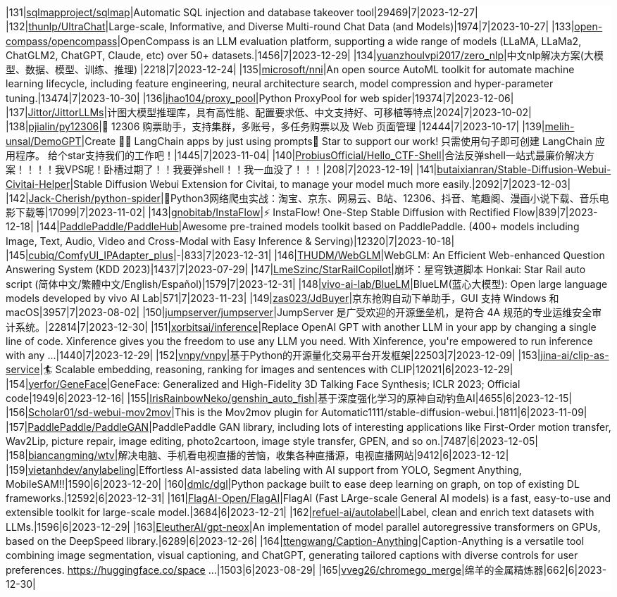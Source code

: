 |131|[sqlmapproject/sqlmap](https://github.com/sqlmapproject/sqlmap)|Automatic SQL injection and database takeover tool|29469|7|2023-12-27|
|132|[thunlp/UltraChat](https://github.com/thunlp/UltraChat)|Large-scale, Informative, and Diverse Multi-round Chat Data (and Models)|1974|7|2023-10-27|
|133|[open-compass/opencompass](https://github.com/open-compass/opencompass)|OpenCompass is an LLM evaluation platform, supporting a wide range of models (LLaMA, LLaMa2, ChatGLM2, ChatGPT, Claude, etc) over 50+ datasets.|1456|7|2023-12-29|
|134|[yuanzhoulvpi2017/zero_nlp](https://github.com/yuanzhoulvpi2017/zero_nlp)|中文nlp解决方案(大模型、数据、模型、训练、推理) |2218|7|2023-12-24|
|135|[microsoft/nni](https://github.com/microsoft/nni)|An open source AutoML toolkit for automate machine learning lifecycle, including feature engineering, neural architecture search, model compression and hyper-parameter tuning.|13474|7|2023-10-30|
|136|[jhao104/proxy_pool](https://github.com/jhao104/proxy_pool)|Python ProxyPool for web spider|19374|7|2023-12-06|
|137|[Jittor/JittorLLMs](https://github.com/Jittor/JittorLLMs)|计图大模型推理库，具有高性能、配置要求低、中文支持好、可移植等特点|2024|7|2023-10-02|
|138|[pjialin/py12306](https://github.com/pjialin/py12306)|🚂 12306 购票助手，支持集群，多账号，多任务购票以及 Web 页面管理 |12444|7|2023-10-17|
|139|[melih-unsal/DemoGPT](https://github.com/melih-unsal/DemoGPT)|Create 🦜️🔗 LangChain apps by just using prompts🌟 Star to support our work!   只需使用句子即可创建 LangChain 应用程序。 给个star支持我们的工作吧！|1445|7|2023-11-04|
|140|[ProbiusOfficial/Hello_CTF-Shell](https://github.com/ProbiusOfficial/Hello_CTF-Shell)|合法反弹shell一站式最廉价解决方案！！！！我VPS呢！卧槽过期了！！我要弹shell！！我一血没了！！！|208|7|2023-12-19|
|141|[butaixianran/Stable-Diffusion-Webui-Civitai-Helper](https://github.com/butaixianran/Stable-Diffusion-Webui-Civitai-Helper)|Stable Diffusion Webui Extension for Civitai, to manage your model much more easily.|2092|7|2023-12-03|
|142|[Jack-Cherish/python-spider](https://github.com/Jack-Cherish/python-spider)|:rainbow:Python3网络爬虫实战：淘宝、京东、网易云、B站、12306、抖音、笔趣阁、漫画小说下载、音乐电影下载等|17099|7|2023-11-02|
|143|[gnobitab/InstaFlow](https://github.com/gnobitab/InstaFlow)|:zap: InstaFlow! One-Step Stable Diffusion with Rectified Flow|839|7|2023-12-18|
|144|[PaddlePaddle/PaddleHub](https://github.com/PaddlePaddle/PaddleHub)|Awesome pre-trained models toolkit based on PaddlePaddle. (400+ models including Image, Text, Audio, Video and Cross-Modal with Easy Inference & Serving)|12320|7|2023-10-18|
|145|[cubiq/ComfyUI_IPAdapter_plus](https://github.com/cubiq/ComfyUI_IPAdapter_plus)|-|833|7|2023-12-31|
|146|[THUDM/WebGLM](https://github.com/THUDM/WebGLM)|WebGLM: An Efficient Web-enhanced Question Answering System (KDD 2023)|1437|7|2023-07-29|
|147|[LmeSzinc/StarRailCopilot](https://github.com/LmeSzinc/StarRailCopilot)|崩坏：星穹铁道脚本   Honkai: Star Rail auto script (简体中文/繁體中文/English/Español)|1579|7|2023-12-31|
|148|[vivo-ai-lab/BlueLM](https://github.com/vivo-ai-lab/BlueLM)|BlueLM(蓝心大模型): Open large language models developed by vivo AI Lab|571|7|2023-11-23|
|149|[zas023/JdBuyer](https://github.com/zas023/JdBuyer)|京东抢购自动下单助手，GUI 支持 Windows 和 macOS|3957|7|2023-08-02|
|150|[jumpserver/jumpserver](https://github.com/jumpserver/jumpserver)|JumpServer 是广受欢迎的开源堡垒机，是符合 4A 规范的专业运维安全审计系统。|22814|7|2023-12-30|
|151|[xorbitsai/inference](https://github.com/xorbitsai/inference)|Replace OpenAI GPT with another LLM in your app by changing a single line of code. Xinference gives you the freedom to use any LLM you need. With Xinference, you're empowered to run inference with any ...|1440|7|2023-12-29|
|152|[vnpy/vnpy](https://github.com/vnpy/vnpy)|基于Python的开源量化交易平台开发框架|22503|7|2023-12-09|
|153|[jina-ai/clip-as-service](https://github.com/jina-ai/clip-as-service)|🏄 Scalable embedding, reasoning, ranking for images and sentences with CLIP|12021|6|2023-12-29|
|154|[yerfor/GeneFace](https://github.com/yerfor/GeneFace)|GeneFace: Generalized and High-Fidelity 3D Talking Face Synthesis; ICLR 2023; Official code|1949|6|2023-12-16|
|155|[IrisRainbowNeko/genshin_auto_fish](https://github.com/IrisRainbowNeko/genshin_auto_fish)|基于深度强化学习的原神自动钓鱼AI|4655|6|2023-12-15|
|156|[Scholar01/sd-webui-mov2mov](https://github.com/Scholar01/sd-webui-mov2mov)|This is the Mov2mov plugin for Automatic1111/stable-diffusion-webui.|1811|6|2023-11-09|
|157|[PaddlePaddle/PaddleGAN](https://github.com/PaddlePaddle/PaddleGAN)|PaddlePaddle GAN library, including lots of interesting applications like First-Order motion transfer,  Wav2Lip, picture repair, image editing, photo2cartoon, image style transfer, GPEN, and so on.|7487|6|2023-12-05|
|158|[biancangming/wtv](https://github.com/biancangming/wtv)|解决电脑、手机看电视直播的苦恼，收集各种直播源，电视直播网站|9412|6|2023-12-12|
|159|[vietanhdev/anylabeling](https://github.com/vietanhdev/anylabeling)|Effortless AI-assisted data labeling with AI support from YOLO, Segment Anything, MobileSAM!!|1590|6|2023-12-20|
|160|[dmlc/dgl](https://github.com/dmlc/dgl)|Python package built to ease deep learning on graph, on top of existing DL frameworks.|12592|6|2023-12-31|
|161|[FlagAI-Open/FlagAI](https://github.com/FlagAI-Open/FlagAI)|FlagAI (Fast LArge-scale General AI models) is a fast, easy-to-use and extensible toolkit for large-scale model.|3684|6|2023-12-21|
|162|[refuel-ai/autolabel](https://github.com/refuel-ai/autolabel)|Label, clean and enrich text datasets with LLMs.|1596|6|2023-12-29|
|163|[EleutherAI/gpt-neox](https://github.com/EleutherAI/gpt-neox)|An implementation of model parallel autoregressive transformers on GPUs, based on the DeepSpeed library.|6289|6|2023-12-26|
|164|[ttengwang/Caption-Anything](https://github.com/ttengwang/Caption-Anything)|Caption-Anything is a versatile tool combining image segmentation, visual captioning, and ChatGPT, generating tailored captions with diverse controls for user preferences. https://huggingface.co/space ...|1503|6|2023-08-29|
|165|[vveg26/chromego_merge](https://github.com/vveg26/chromego_merge)|绵羊的金属精炼器|662|6|2023-12-30|